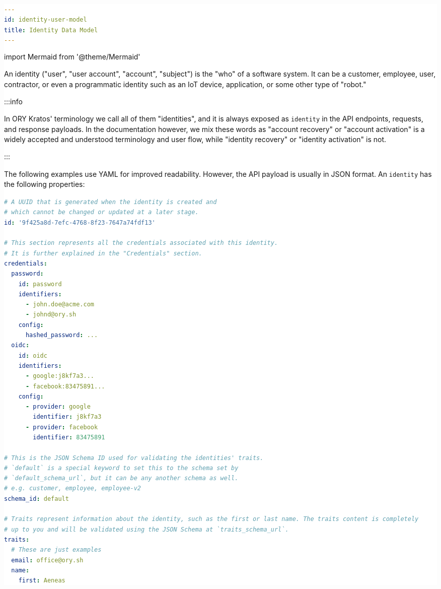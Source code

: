 ```yaml
---
id: identity-user-model
title: Identity Data Model
---
```


import Mermaid from '@theme/Mermaid'

An identity ("user", "user account", "account", "subject") is the "who" of a
software system. It can be a customer, employee, user, contractor, or even a
programmatic identity such as an IoT device, application, or some other type of
"robot."

:::info

In ORY Kratos' terminology we call all of them "identities", and it is always
exposed as `identity` in the API endpoints, requests, and response payloads. In
the documentation however, we mix these words as "account recovery" or "account
activation" is a widely accepted and understood terminology and user flow, while
"identity recovery" or "identity activation" is not.

:::

The following examples use YAML for improved readability. However, the API
payload is usually in JSON format. An `identity` has the following properties:

```yaml title="$ curl http://kratos/admin-endpoint/identities/9f425a8d-7efc-4768-8f23-7647a74fdf13"
# A UUID that is generated when the identity is created and
# which cannot be changed or updated at a later stage.
id: '9f425a8d-7efc-4768-8f23-7647a74fdf13'

# This section represents all the credentials associated with this identity.
# It is further explained in the "Credentials" section.
credentials:
  password:
    id: password
    identifiers:
      - john.doe@acme.com
      - johnd@ory.sh
    config:
      hashed_password: ...
  oidc:
    id: oidc
    identifiers:
      - google:j8kf7a3...
      - facebook:83475891...
    config:
      - provider: google
        identifier: j8kf7a3
      - provider: facebook
        identifier: 83475891

# This is the JSON Schema ID used for validating the identities' traits.
# `default` is a special keyword to set this to the schema set by
# `default_schema_url`, but it can be any another schema as well.
# e.g. customer, employee, employee-v2
schema_id: default

# Traits represent information about the identity, such as the first or last name. The traits content is completely
# up to you and will be validated using the JSON Schema at `traits_schema_url`.
traits:
  # These are just examples
  email: office@ory.sh
  name:
    first: Aeneas
```